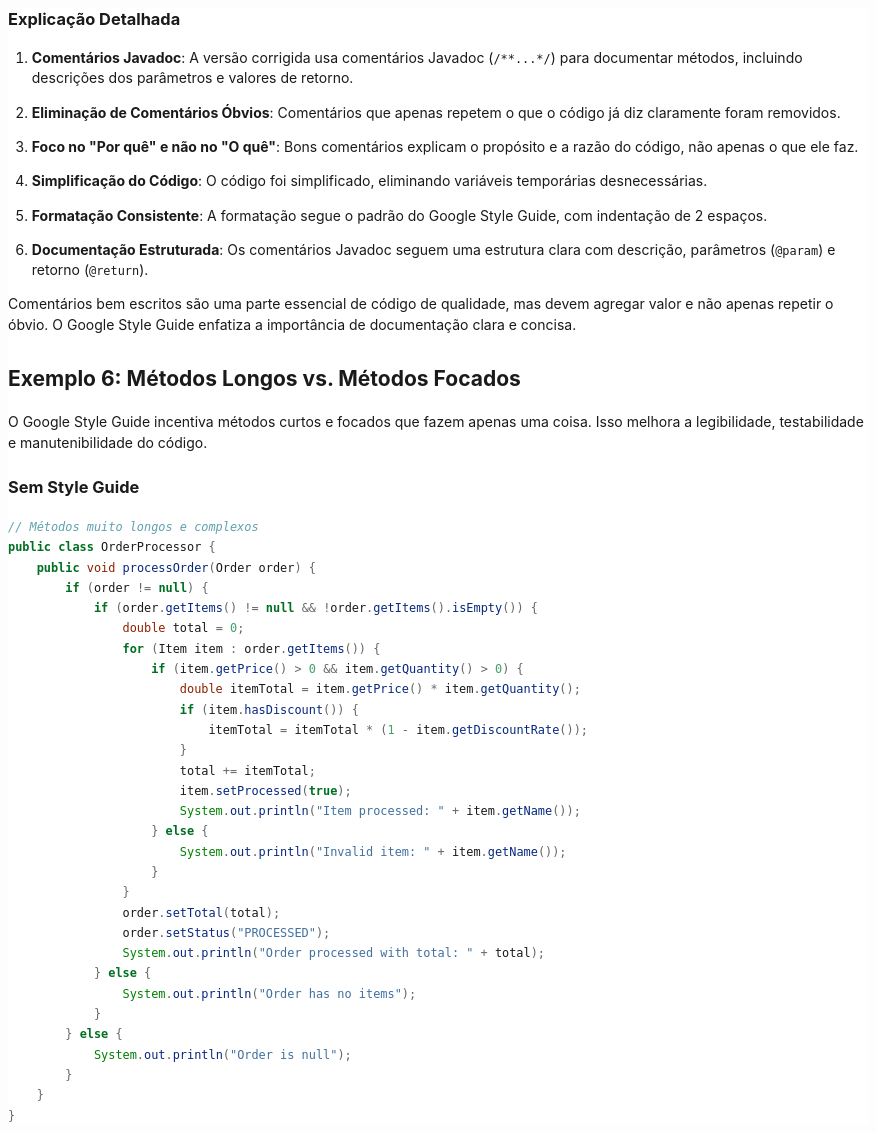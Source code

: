 ### Explicação Detalhada

1. **Comentários Javadoc**: A versão corrigida usa comentários Javadoc (`/**...*/`) para documentar métodos, incluindo descrições dos parâmetros e valores de retorno.

2. **Eliminação de Comentários Óbvios**: Comentários que apenas repetem o que o código já diz claramente foram removidos.

3. **Foco no "Por quê" e não no "O quê"**: Bons comentários explicam o propósito e a razão do código, não apenas o que ele faz.

4. **Simplificação do Código**: O código foi simplificado, eliminando variáveis temporárias desnecessárias.

5. **Formatação Consistente**: A formatação segue o padrão do Google Style Guide, com indentação de 2 espaços.

6. **Documentação Estruturada**: Os comentários Javadoc seguem uma estrutura clara com descrição, parâmetros (`@param`) e retorno (`@return`).

Comentários bem escritos são uma parte essencial de código de qualidade, mas devem agregar valor e não apenas repetir o óbvio. O Google Style Guide enfatiza a importância de documentação clara e concisa.

## Exemplo 6: Métodos Longos vs. Métodos Focados

O Google Style Guide incentiva métodos curtos e focados que fazem apenas uma coisa. Isso melhora a legibilidade, testabilidade e manutenibilidade do código.

### Sem Style Guide

```java
// Métodos muito longos e complexos
public class OrderProcessor {
    public void processOrder(Order order) {
        if (order != null) {
            if (order.getItems() != null && !order.getItems().isEmpty()) {
                double total = 0;
                for (Item item : order.getItems()) {
                    if (item.getPrice() > 0 && item.getQuantity() > 0) {
                        double itemTotal = item.getPrice() * item.getQuantity();
                        if (item.hasDiscount()) {
                            itemTotal = itemTotal * (1 - item.getDiscountRate());
                        }
                        total += itemTotal;
                        item.setProcessed(true);
                        System.out.println("Item processed: " + item.getName());
                    } else {
                        System.out.println("Invalid item: " + item.getName());
                    }
                }
                order.setTotal(total);
                order.setStatus("PROCESSED");
                System.out.println("Order processed with total: " + total);
            } else {
                System.out.println("Order has no items");
            }
        } else {
            System.out.println("Order is null");
        }
    }
}
```
